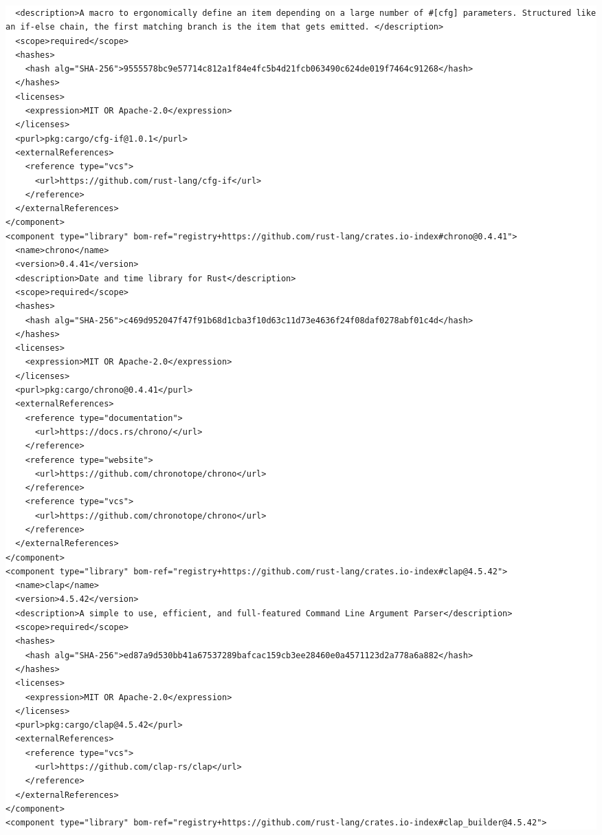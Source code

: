       <description>A macro to ergonomically define an item depending on a large number of #[cfg] parameters. Structured like an if-else chain, the first matching branch is the item that gets emitted. </description>
      <scope>required</scope>
      <hashes>
        <hash alg="SHA-256">9555578bc9e57714c812a1f84e4fc5b4d21fcb063490c624de019f7464c91268</hash>
      </hashes>
      <licenses>
        <expression>MIT OR Apache-2.0</expression>
      </licenses>
      <purl>pkg:cargo/cfg-if@1.0.1</purl>
      <externalReferences>
        <reference type="vcs">
          <url>https://github.com/rust-lang/cfg-if</url>
        </reference>
      </externalReferences>
    </component>
    <component type="library" bom-ref="registry+https://github.com/rust-lang/crates.io-index#chrono@0.4.41">
      <name>chrono</name>
      <version>0.4.41</version>
      <description>Date and time library for Rust</description>
      <scope>required</scope>
      <hashes>
        <hash alg="SHA-256">c469d952047f47f91b68d1cba3f10d63c11d73e4636f24f08daf0278abf01c4d</hash>
      </hashes>
      <licenses>
        <expression>MIT OR Apache-2.0</expression>
      </licenses>
      <purl>pkg:cargo/chrono@0.4.41</purl>
      <externalReferences>
        <reference type="documentation">
          <url>https://docs.rs/chrono/</url>
        </reference>
        <reference type="website">
          <url>https://github.com/chronotope/chrono</url>
        </reference>
        <reference type="vcs">
          <url>https://github.com/chronotope/chrono</url>
        </reference>
      </externalReferences>
    </component>
    <component type="library" bom-ref="registry+https://github.com/rust-lang/crates.io-index#clap@4.5.42">
      <name>clap</name>
      <version>4.5.42</version>
      <description>A simple to use, efficient, and full-featured Command Line Argument Parser</description>
      <scope>required</scope>
      <hashes>
        <hash alg="SHA-256">ed87a9d530bb41a67537289bafcac159cb3ee28460e0a4571123d2a778a6a882</hash>
      </hashes>
      <licenses>
        <expression>MIT OR Apache-2.0</expression>
      </licenses>
      <purl>pkg:cargo/clap@4.5.42</purl>
      <externalReferences>
        <reference type="vcs">
          <url>https://github.com/clap-rs/clap</url>
        </reference>
      </externalReferences>
    </component>
    <component type="library" bom-ref="registry+https://github.com/rust-lang/crates.io-index#clap_builder@4.5.42">